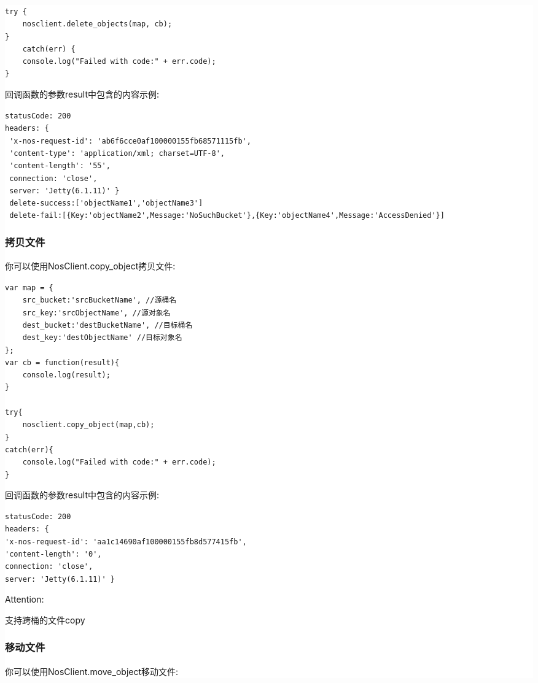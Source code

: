     try {
        nosclient.delete_objects(map, cb);
    }
        catch(err) {
        console.log("Failed with code:" + err.code);
    }

回调函数的参数result中包含的内容示例:

    statusCode: 200
    headers: {
     'x-nos-request-id': 'ab6f6cce0af100000155fb68571115fb',
     'content-type': 'application/xml; charset=UTF-8',
     'content-length': '55',
     connection: 'close',
     server: 'Jetty(6.1.11)' }
     delete-success:['objectName1','objectName3']
     delete-fail:[{Key:'objectName2',Message:'NoSuchBucket'},{Key:'objectName4',Message:'AccessDenied'}]

### 拷贝文件

你可以使用NosClient.copy_object拷贝文件:

    var map = {
        src_bucket:'srcBucketName', //源桶名
        src_key:'srcObjectName', //源对象名
        dest_bucket:'destBucketName', //目标桶名
        dest_key:'destObjectName' //目标对象名
    };
    var cb = function(result){
        console.log(result);
    }
    
    try{
        nosclient.copy_object(map,cb);
    }
    catch(err){
        console.log("Failed with code:" + err.code);
    }

回调函数的参数result中包含的内容示例:

    statusCode: 200
    headers: {
    'x-nos-request-id': 'aa1c14690af100000155fb8d577415fb',
    'content-length': '0',
    connection: 'close',
    server: 'Jetty(6.1.11)' }

<span>Attention:</span><div class="alertContent">支持跨桶的文件copy</div>

### 移动文件

你可以使用NosClient.move_object移动文件:
